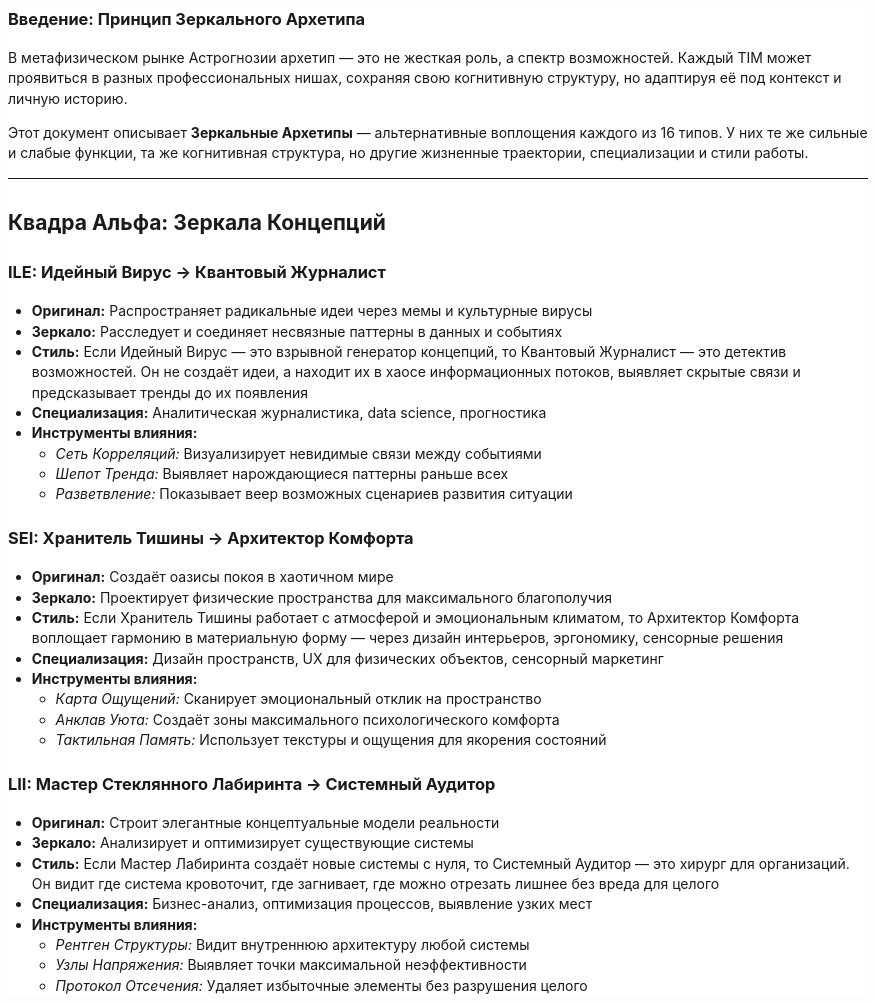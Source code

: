 ### **Введение: Принцип Зеркального Архетипа**

В метафизическом рынке Астрогнозии архетип — это не жесткая роль, а спектр возможностей. Каждый TIM может проявиться в разных профессиональных нишах, сохраняя свою когнитивную структуру, но адаптируя её под контекст и личную историю.

Этот документ описывает **Зеркальные Архетипы** — альтернативные воплощения каждого из 16 типов. У них те же сильные и слабые функции, та же когнитивная структура, но другие жизненные траектории, специализации и стили работы.

---

## **Квадра Альфа: Зеркала Концепций**

### **ILE: Идейный Вирус → Квантовый Журналист**
- **Оригинал:** Распространяет радикальные идеи через мемы и культурные вирусы
- **Зеркало:** Расследует и соединяет несвязные паттерны в данных и событиях
- **Стиль:** Если Идейный Вирус — это взрывной генератор концепций, то Квантовый Журналист — это детектив возможностей. Он не создаёт идеи, а находит их в хаосе информационных потоков, выявляет скрытые связи и предсказывает тренды до их появления
- **Специализация:** Аналитическая журналистика, data science, прогностика
- **Инструменты влияния:**
  - *Сеть Корреляций:* Визуализирует невидимые связи между событиями
  - *Шепот Тренда:* Выявляет нарождающиеся паттерны раньше всех
  - *Разветвление:* Показывает веер возможных сценариев развития ситуации

### **SEI: Хранитель Тишины → Архитектор Комфорта**
- **Оригинал:** Создаёт оазисы покоя в хаотичном мире
- **Зеркало:** Проектирует физические пространства для максимального благополучия
- **Стиль:** Если Хранитель Тишины работает с атмосферой и эмоциональным климатом, то Архитектор Комфорта воплощает гармонию в материальную форму — через дизайн интерьеров, эргономику, сенсорные решения
- **Специализация:** Дизайн пространств, UX для физических объектов, сенсорный маркетинг
- **Инструменты влияния:**
  - *Карта Ощущений:* Сканирует эмоциональный отклик на пространство
  - *Анклав Уюта:* Создаёт зоны максимального психологического комфорта
  - *Тактильная Память:* Использует текстуры и ощущения для якорения состояний

### **LII: Мастер Стеклянного Лабиринта → Системный Аудитор**
- **Оригинал:** Строит элегантные концептуальные модели реальности
- **Зеркало:** Анализирует и оптимизирует существующие системы
- **Стиль:** Если Мастер Лабиринта создаёт новые системы с нуля, то Системный Аудитор — это хирург для организаций. Он видит где система кровоточит, где загнивает, где можно отрезать лишнее без вреда для целого
- **Специализация:** Бизнес-анализ, оптимизация процессов, выявление узких мест
- **Инструменты влияния:**
  - *Рентген Структуры:* Видит внутреннюю архитектуру любой системы
  - *Узлы Напряжения:* Выявляет точки максимальной неэффективности
  - *Протокол Отсечения:* Удаляет избыточные элементы без разрушения целого
